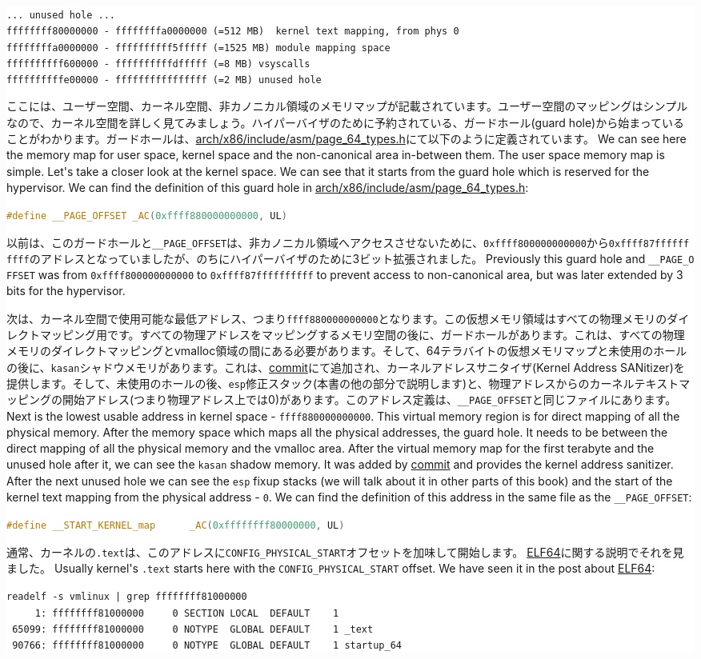 ```
... unused hole ...
ffffffff80000000 - ffffffffa0000000 (=512 MB)  kernel text mapping, from phys 0
ffffffffa0000000 - ffffffffff5fffff (=1525 MB) module mapping space
ffffffffff600000 - ffffffffffdfffff (=8 MB) vsyscalls
ffffffffffe00000 - ffffffffffffffff (=2 MB) unused hole
```

ここには、ユーザー空間、カーネル空間、非カノニカル領域のメモリマップが記載されています。ユーザー空間のマッピングはシンプルなので、カーネル空間を詳しく見てみましょう。ハイパーバイザのために予約されている、ガードホール(guard hole)から始まっていることがわかります。ガードホールは、[arch/x86/include/asm/page_64_types.h](https://github.com/torvalds/linux/blob/16f73eb02d7e1765ccab3d2018e0bd98eb93d973/arch/x86/include/asm/page_64_types.h)にて以下のように定義されています。
We can see here the memory map for user space, kernel space and the non-canonical area in-between them. The user space memory map is simple. Let's take a closer look at the kernel space. We can see that it starts from the guard hole which is reserved for the hypervisor. We can find the definition of this guard hole in [arch/x86/include/asm/page_64_types.h](https://github.com/torvalds/linux/blob/16f73eb02d7e1765ccab3d2018e0bd98eb93d973/arch/x86/include/asm/page_64_types.h):

```C
#define __PAGE_OFFSET _AC(0xffff880000000000, UL)
```

以前は、このガードホールと`__PAGE_OFFSET`は、非カノニカル領域へアクセスさせないために、`0xffff800000000000`から`0xffff87ffffffffff`のアドレスとなっていましたが、のちにハイパーバイザのために3ビット拡張されました。
Previously this guard hole and `__PAGE_OFFSET` was from `0xffff800000000000` to `0xffff87ffffffffff` to prevent access to non-canonical area, but was later extended by 3 bits for the hypervisor.

次は、カーネル空間で使用可能な最低アドレス、つまり`ffff880000000000`となります。この仮想メモリ領域はすべての物理メモリのダイレクトマッピング用です。すべての物理アドレスをマッピングするメモリ空間の後に、ガードホールがあります。これは、すべての物理メモリのダイレクトマッピングとvmalloc領域の間にある必要があります。そして、64テラバイトの仮想メモリマップと未使用のホールの後に、`kasan`シャドウメモリがあります。これは、[commit](https://github.com/torvalds/linux/commit/ef7f0d6a6ca8c9e4b27d78895af86c2fbfaeedb2)にて追加され、カーネルアドレスサニタイザ(Kernel Address SANitizer)を提供します。そして、未使用のホールの後、`esp`修正スタック(本書の他の部分で説明します)と、物理アドレスからのカーネルテキストマッピングの開始アドレス(つまり物理アドレス上では0)があります。このアドレス定義は、`__PAGE_OFFSET`と同じファイルにあります。
Next is the lowest usable address in kernel space - `ffff880000000000`. This virtual memory region is for direct mapping of all the physical memory. 
After the memory space which maps all the physical addresses, the guard hole. It needs to be between the direct mapping of all the physical memory and the vmalloc area. 
After the virtual memory map for the first terabyte and the unused hole after it, we can see the `kasan` shadow memory. It was added by [commit](https://github.com/torvalds/linux/commit/ef7f0d6a6ca8c9e4b27d78895af86c2fbfaeedb2) and provides the kernel address sanitizer. After the next unused hole we can see the `esp` fixup stacks (we will talk about it in other parts of this book) and the start of the kernel text mapping from the physical address - `0`. We can find the definition of this address in the same file as the `__PAGE_OFFSET`:

```C
#define __START_KERNEL_map      _AC(0xffffffff80000000, UL)
```

通常、カーネルの`.text`は、このアドレスに`CONFIG_PHYSICAL_START`オフセットを加味して開始します。 [ELF64](https://github.com/0xAX/linux-insides/blob/master/Theory/ELF.md)に関する説明でそれを見ました。
Usually kernel's `.text` starts here with the `CONFIG_PHYSICAL_START` offset. We have seen it in the post about [ELF64](https://github.com/0xAX/linux-insides/blob/master/Theory/ELF.md):

```
readelf -s vmlinux | grep ffffffff81000000
     1: ffffffff81000000     0 SECTION LOCAL  DEFAULT    1 
 65099: ffffffff81000000     0 NOTYPE  GLOBAL DEFAULT    1 _text
 90766: ffffffff81000000     0 NOTYPE  GLOBAL DEFAULT    1 startup_64
```

